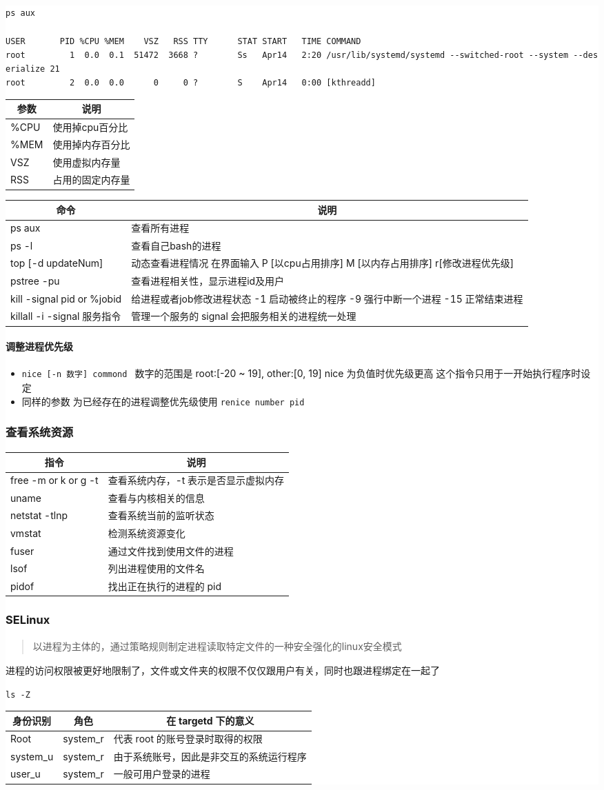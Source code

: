 ```
ps aux

USER       PID %CPU %MEM    VSZ   RSS TTY      STAT START   TIME COMMAND
root         1  0.0  0.1  51472  3668 ?        Ss   Apr14   2:20 /usr/lib/systemd/systemd --switched-root --system --deserialize 21
root         2  0.0  0.0      0     0 ?        S    Apr14   0:00 [kthreadd]

```

参数 | 说明
---|---
%CPU | 使用掉cpu百分比
%MEM | 使用掉内存百分比
VSZ | 使用虚拟内存量
RSS | 占用的固定内存量


命令 | 说明
---|---
ps aux | 查看所有进程
ps -l | 查看自己bash的进程
top [-d updateNum] | 动态查看进程情况 在界面输入 P [以cpu占用排序] M [以内存占用排序] r[修改进程优先级]
pstree -pu | 查看进程相关性，显示进程id及用户
kill -signal pid or %jobid | 给进程或者job修改进程状态 -1 启动被终止的程序 -9 强行中断一个进程 -15 正常结束进程
killall -i -signal 服务指令 | 管理一个服务的 signal 会把服务相关的进程统一处理

#### 调整进程优先级

* `nice [-n 数字] commond ` 数字的范围是 root:[-20 ~ 19], other:[0, 19] nice 为负值时优先级更高 这个指令只用于一开始执行程序时设定
* 同样的参数 为已经存在的进程调整优先级使用 `renice number pid`

### 查看系统资源


指令 | 说明
---|---
free -m or k or g -t | 查看系统内存，-t 表示是否显示虚拟内存
uname | 查看与内核相关的信息
netstat -tlnp | 查看系统当前的监听状态
vmstat | 检测系统资源变化
fuser | 通过文件找到使用文件的进程
lsof | 列出进程使用的文件名
pidof | 找出正在执行的进程的 pid

### SELinux

> 以进程为主体的，通过策略规则制定进程读取特定文件的一种安全强化的linux安全模式

进程的访问权限被更好地限制了，文件或文件夹的权限不仅仅跟用户有关，同时也跟进程绑定在一起了

`ls -Z`

身份识别 | 角色 | 在 targetd 下的意义
---|---|---
Root | system_r | 代表 root 的账号登录时取得的权限
system_u | system_r | 由于系统账号，因此是非交互的系统运行程序
user_u | system_r | 一般可用户登录的进程
